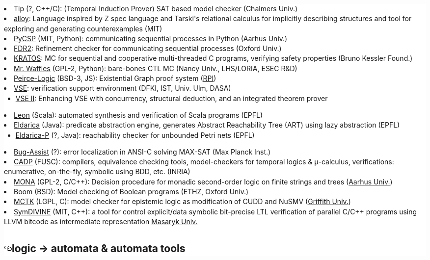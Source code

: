 <li><a href="https://github.com/niklasso/tip">Tip</a> (?, C++/C): (Temporal Induction Prover) SAT based model checker (<a href="http://minisat.se/Authors.html">Chalmers Univ.</a>)</li>
<li><a href="http://alloy.mit.edu/alloy/">alloy</a>: Language inspired by Z spec language and Tarski's relational calculus for implicitly describing structures and tool for exploring and generating counterexamples (MIT)</li>
<li><a href="http://code.google.com/p/pycsp/">PyCSP</a> (MIT, Python): communicating sequential processes in Python (Aarhus Univ.)</li>
<li><a href="https://en.wikipedia.org/wiki/FDR2">FDR2</a>: Refinement checker for communicating sequential processes (Oxford Univ.)</li>
<li><a href="https://es-static.fbk.eu/tools/kratos/">KRATOS</a>: MC for sequential and cooperative multi-threaded C programs, verifying safety properties (Bruno Kessler Found.)</li>
<li><a href="http://mrwaffles.gforge.inria.fr/index.html">Mr. Waffles</a> (GPL-2, Python): bare-bones CTL MC (Nancy Univ., LHS/LORIA, ESEC R&amp;D)</li>
<li><a href="https://github.com/CurryBoy/Peirce-Logic">Peirce-Logic</a> (BSD-3, JS): Existential Graph proof system (<a href="http://www.dimit.me/">RPI</a>)</li>
<li><a href="http://www.dfki.de/vse/projects/vse.html">VSE</a>: verification support environment (DFKI, IST, Univ. Ulm, DASA)

<ul>
<li><a href="http://www.dfki.de/vse/projects/vse-short.html">VSE II</a>: Enhancing VSE with concurrency, structural deduction, and an integrated theorem prover</li>
</ul></li>
<li><a href="http://lara.epfl.ch/w/leon">Leon</a> (Scala): automated synthesis and verification of Scala programs (EPFL)</li>
<li><a href="http://lara.epfl.ch/w/eldarica">Eldarica</a> (Java): predicate abstraction engine, generates Abstract Reachability Tree (ART) using lazy abstraction (EPFL)

<ul>
<li><a href="http://www.philipp.ruemmer.org/eldarica-p.shtml">Eldarica-P</a> (?, Java): reachability checker for unbounded Petri nets (EPFL)</li>
</ul></li>
<li><a href="http://bugassist.mpi-sws.org/">Bug-Assist</a> (?): error localization in ANSI-C solving MAX-SAT (Max Planck Inst.)</li>
<li><a href="http://www.inrialpes.fr/vasy/cadp.html">CADP</a> (FUSC): compilers, equivalence checking tools, model-checkers for temporal logics &amp; μ-calculus, verifications: enumerative, on-the-fly, symbolic using BDD, etc. (INRIA)</li>
<li><a href="https://github.com/cs-au-dk/MONA">MONA</a> (GPL-2, C/C++): Decision procedure for monadic second-order logic on finite strings and trees (<a href="http://www.brics.dk/mona">Aarhus Univ.</a>)</li>
<li><a href="http://www.cprover.org/boom/">Boom</a> (BSD): Model checking of Boolean programs (ETHZ, Oxford Univ.)</li>
<li><a href="http://www.kailesu.net/MCTK/">MCTK</a> (LGPL, C): model checker for epistemic logic as modification of CUDD and NuSMV (<a href="http://www.kailesu.net/">Griffith Univ.</a>)</li>
<li><a href="https://github.com/yaqwsx/SymDIVINE">SymDIVINE</a> (MIT, C++): a tool for control explicit/data symbolic bit-precise LTL verification of parallel C/C++ programs using LLVM bitcode as intermediate representation <a href="http://anna.fi.muni.cz/%7Exbauch/symdivine.html">Masaryk Univ.</a></li>
</ul>

<h2><a id="user-content-logic---automata--automata-tools" class="anchor" href="#logic---automata--automata-tools" aria-hidden="true"><svg aria-hidden="true" class="octicon octicon-link" height="16" version="1.1" viewBox="0 0 16 16" width="16"><path d="M4 9h1v1H4c-1.5 0-3-1.69-3-3.5S2.55 3 4 3h4c1.45 0 3 1.69 3 3.5 0 1.41-.91 2.72-2 3.25V8.59c.58-.45 1-1.27 1-2.09C10 5.22 8.98 4 8 4H4c-.98 0-2 1.22-2 2.5S3 9 4 9zm9-3h-1v1h1c1 0 2 1.22 2 2.5S13.98 12 13 12H9c-.98 0-2-1.22-2-2.5 0-.83.42-1.64 1-2.09V6.25c-1.09.53-2 1.84-2 3.25C6 11.31 7.55 13 9 13h4c1.45 0 3-1.69 3-3.5S14.5 6 13 6z"></path></svg></a>logic -&gt; automata &amp; automata tools</h2>
